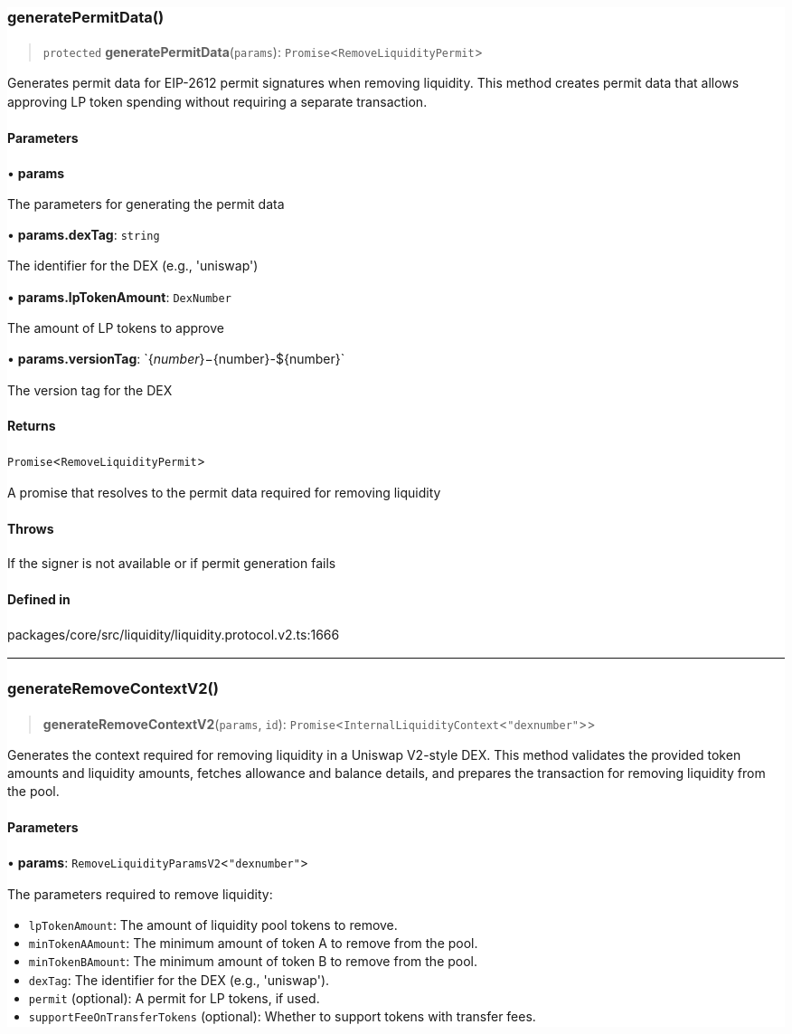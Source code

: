 ### generatePermitData()

> `protected` **generatePermitData**(`params`): `Promise`\<`RemoveLiquidityPermit`\>

Generates permit data for EIP-2612 permit signatures when removing liquidity.
This method creates permit data that allows approving LP token spending without requiring a separate transaction.

#### Parameters

• **params**

The parameters for generating the permit data

• **params.dexTag**: `string`

The identifier for the DEX (e.g., 'uniswap')

• **params.lpTokenAmount**: `DexNumber`

The amount of LP tokens to approve

• **params.versionTag**: \`$\{number\}-$\{number\}-$\{number\}\`

The version tag for the DEX

#### Returns

`Promise`\<`RemoveLiquidityPermit`\>

A promise that resolves to the permit data required for removing liquidity

#### Throws

If the signer is not available or if permit generation fails

#### Defined in

packages/core/src/liquidity/liquidity.protocol.v2.ts:1666

***

### generateRemoveContextV2()

> **generateRemoveContextV2**(`params`, `id`): `Promise`\<`InternalLiquidityContext`\<`"dexnumber"`\>\>

Generates the context required for removing liquidity in a Uniswap V2-style DEX.
This method validates the provided token amounts and liquidity amounts, fetches allowance and balance details, and prepares the transaction for removing liquidity from the pool.

#### Parameters

• **params**: `RemoveLiquidityParamsV2`\<`"dexnumber"`\>

The parameters required to remove liquidity:
 - `lpTokenAmount`: The amount of liquidity pool tokens to remove.
 - `minTokenAAmount`: The minimum amount of token A to remove from the pool.
 - `minTokenBAmount`: The minimum amount of token B to remove from the pool.
 - `dexTag`: The identifier for the DEX (e.g., 'uniswap').
 - `permit` (optional): A permit for LP tokens, if used.
 - `supportFeeOnTransferTokens` (optional): Whether to support tokens with transfer fees.
